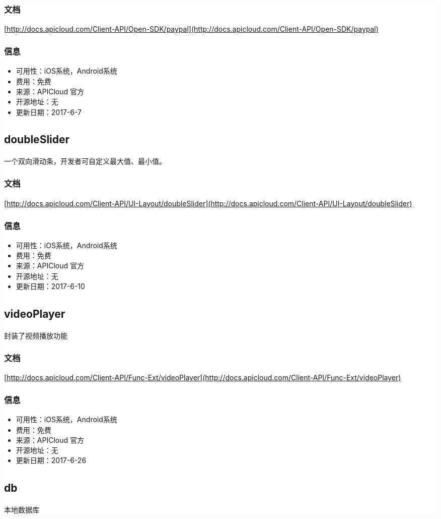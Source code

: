 ### 文档

[http://docs.apicloud.com/Client-API/Open-SDK/paypal](http://docs.apicloud.com/Client-API/Open-SDK/paypal)  

### 信息

- 可用性：iOS系统，Android系统
- 费用：免费
- 来源：APICloud 官方
- 开源地址：无
- 更新日期：2017-6-7


## doubleSlider

一个双向滑动条，开发者可自定义最大值、最小值。

### 文档

[http://docs.apicloud.com/Client-API/UI-Layout/doubleSlider](http://docs.apicloud.com/Client-API/UI-Layout/doubleSlider)  

### 信息

- 可用性：iOS系统，Android系统
- 费用：免费
- 来源：APICloud 官方
- 开源地址：无
- 更新日期：2017-6-10


## videoPlayer

封装了视频播放功能

### 文档

[http://docs.apicloud.com/Client-API/Func-Ext/videoPlayer](http://docs.apicloud.com/Client-API/Func-Ext/videoPlayer)  

### 信息

- 可用性：iOS系统，Android系统
- 费用：免费
- 来源：APICloud 官方
- 开源地址：无
- 更新日期：2017-6-26


## db

本地数据库
